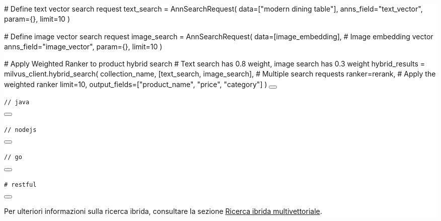 <span class="hljs-comment"># Define text vector search request</span>
text_search = AnnSearchRequest(
    data=[<span class="hljs-string">&quot;modern dining table&quot;</span>],
    anns_field=<span class="hljs-string">&quot;text_vector&quot;</span>,
    param={},
    limit=<span class="hljs-number">10</span>
)

<span class="hljs-comment"># Define image vector search request</span>
image_search = AnnSearchRequest(
    data=[image_embedding],  <span class="hljs-comment"># Image embedding vector</span>
    anns_field=<span class="hljs-string">&quot;image_vector&quot;</span>,
    param={},
    limit=<span class="hljs-number">10</span>
)

<span class="hljs-comment"># Apply Weighted Ranker to product hybrid search</span>
<span class="hljs-comment"># Text search has 0.8 weight, image search has 0.3 weight</span>
hybrid_results = milvus_client.hybrid_search(
    collection_name,
    [text_search, image_search],  <span class="hljs-comment"># Multiple search requests</span>
    ranker=rerank,  <span class="hljs-comment"># Apply the weighted ranker</span>
    limit=<span class="hljs-number">10</span>,
    output_fields=[<span class="hljs-string">&quot;product_name&quot;</span>, <span class="hljs-string">&quot;price&quot;</span>, <span class="hljs-string">&quot;category&quot;</span>]
)
<button class="copy-code-btn"></button></code></pre>
<pre><code translate="no" class="language-java"><span class="hljs-comment">// java</span>
<button class="copy-code-btn"></button></code></pre>
<pre><code translate="no" class="language-javascript"><span class="hljs-comment">// nodejs</span>
<button class="copy-code-btn"></button></code></pre>
<pre><code translate="no" class="language-go"><span class="hljs-comment">// go</span>
<button class="copy-code-btn"></button></code></pre>
<pre><code translate="no" class="language-bash"><span class="hljs-comment"># restful</span>
<button class="copy-code-btn"></button></code></pre>
<p>Per ulteriori informazioni sulla ricerca ibrida, consultare la sezione <a href="/docs/it/multi-vector-search.md">Ricerca ibrida multivettoriale</a>.</p>
